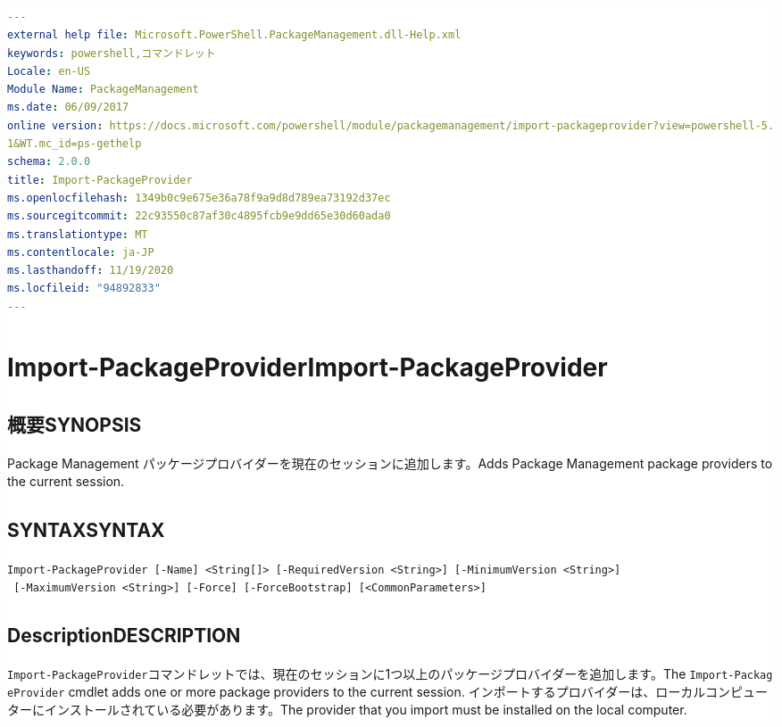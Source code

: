 ```yaml
---
external help file: Microsoft.PowerShell.PackageManagement.dll-Help.xml
keywords: powershell,コマンドレット
Locale: en-US
Module Name: PackageManagement
ms.date: 06/09/2017
online version: https://docs.microsoft.com/powershell/module/packagemanagement/import-packageprovider?view=powershell-5.1&WT.mc_id=ps-gethelp
schema: 2.0.0
title: Import-PackageProvider
ms.openlocfilehash: 1349b0c9e675e36a78f9a9d8d789ea73192d37ec
ms.sourcegitcommit: 22c93550c87af30c4895fcb9e9dd65e30d60ada0
ms.translationtype: MT
ms.contentlocale: ja-JP
ms.lasthandoff: 11/19/2020
ms.locfileid: "94892833"
---
```

# <span data-ttu-id="8a3b8-103">Import-PackageProvider</span><span class="sxs-lookup"><span data-stu-id="8a3b8-103">Import-PackageProvider</span></span>

## <span data-ttu-id="8a3b8-104">概要</span><span class="sxs-lookup"><span data-stu-id="8a3b8-104">SYNOPSIS</span></span>
<span data-ttu-id="8a3b8-105">Package Management パッケージプロバイダーを現在のセッションに追加します。</span><span class="sxs-lookup"><span data-stu-id="8a3b8-105">Adds Package Management package providers to the current session.</span></span>

## <span data-ttu-id="8a3b8-106">SYNTAX</span><span class="sxs-lookup"><span data-stu-id="8a3b8-106">SYNTAX</span></span>

```
Import-PackageProvider [-Name] <String[]> [-RequiredVersion <String>] [-MinimumVersion <String>]
 [-MaximumVersion <String>] [-Force] [-ForceBootstrap] [<CommonParameters>]
```

## <span data-ttu-id="8a3b8-107">Description</span><span class="sxs-lookup"><span data-stu-id="8a3b8-107">DESCRIPTION</span></span>

<span data-ttu-id="8a3b8-108">`Import-PackageProvider`コマンドレットでは、現在のセッションに1つ以上のパッケージプロバイダーを追加します。</span><span class="sxs-lookup"><span data-stu-id="8a3b8-108">The `Import-PackageProvider` cmdlet adds one or more package providers to the current session.</span></span>
<span data-ttu-id="8a3b8-109">インポートするプロバイダーは、ローカルコンピューターにインストールされている必要があります。</span><span class="sxs-lookup"><span data-stu-id="8a3b8-109">The provider that you import must be installed on the local computer.</span></span>
